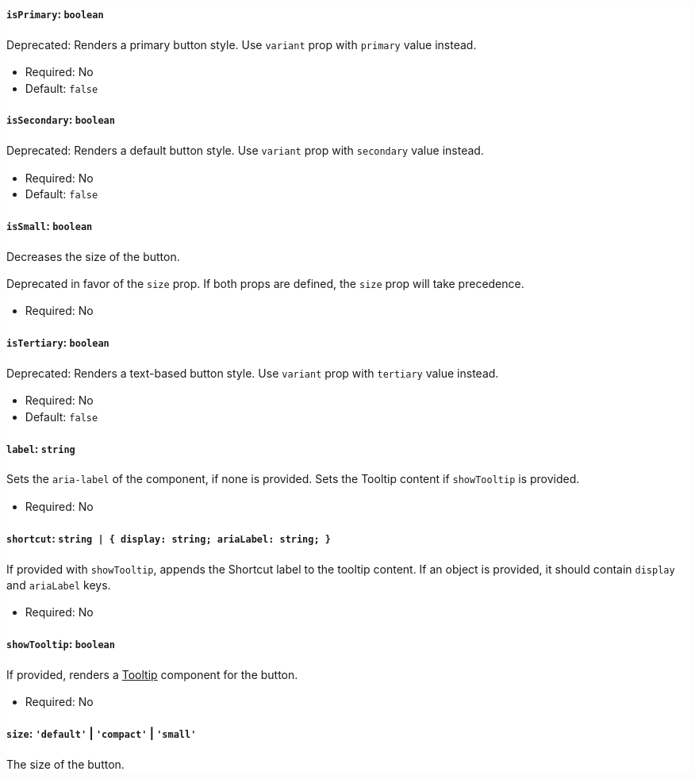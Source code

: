 #### `isPrimary`: `boolean`

Deprecated: Renders a primary button style.
Use `variant` prop with `primary` value instead.

-   Required: No
-   Default: `false`

#### `isSecondary`: `boolean`

Deprecated: Renders a default button style.
Use `variant` prop with `secondary` value instead.

-   Required: No
-   Default: `false`

#### `isSmall`: `boolean`

Decreases the size of the button.

Deprecated in favor of the `size` prop. If both props are defined, the `size` prop will take precedence.

-   Required: No

#### `isTertiary`: `boolean`

Deprecated: Renders a text-based button style.
Use `variant` prop with `tertiary` value instead.

-   Required: No
-   Default: `false`

#### `label`: `string`

Sets the `aria-label` of the component, if none is provided. Sets the Tooltip content if `showTooltip` is provided.

-   Required: No

#### `shortcut`: `string | { display: string; ariaLabel: string; }`

If provided with `showTooltip`, appends the Shortcut label to the tooltip content. If an object is provided, it should contain `display` and `ariaLabel` keys.

-   Required: No

#### `showTooltip`: `boolean`

If provided, renders a [Tooltip](/packages/components/src/tooltip/README.md) component for the button.

-   Required: No

#### `size`: `'default'` | `'compact'` | `'small'`

The size of the button.
